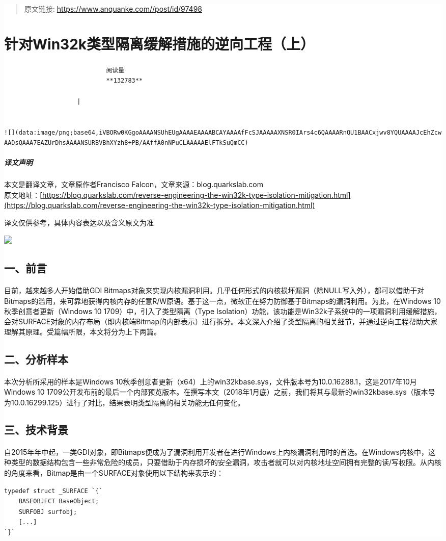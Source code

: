 > 原文链接: https://www.anquanke.com//post/id/97498 


# 针对Win32k类型隔离缓解措施的逆向工程（上）


                                阅读量   
                                **132783**
                            
                        |
                        
                                                                                                                                    ![](data:image/png;base64,iVBORw0KGgoAAAANSUhEUgAAAAEAAAABCAYAAAAfFcSJAAAAAXNSR0IArs4c6QAAAARnQU1BAACxjwv8YQUAAAAJcEhZcwAADsQAAA7EAZUrDhsAAAANSURBVBhXYzh8+PB/AAffA0nNPuCLAAAAAElFTkSuQmCC)
                                                                                            



##### 译文声明

本文是翻译文章，文章原作者Francisco Falcon，文章来源：blog.quarkslab.com
                                <br>原文地址：[https://blog.quarkslab.com/reverse-engineering-the-win32k-type-isolation-mitigation.html](https://blog.quarkslab.com/reverse-engineering-the-win32k-type-isolation-mitigation.html)

译文仅供参考，具体内容表达以及含义原文为准

[![](https://p5.ssl.qhimg.com/t010193eea70ce1c5e2.jpg)](https://p5.ssl.qhimg.com/t010193eea70ce1c5e2.jpg)



## 一、前言

目前，越来越多人开始借助GDI Bitmaps对象来实现内核漏洞利用。几乎任何形式的内核损坏漏洞（除NULL写入外），都可以借助于对Bitmaps的滥用，来可靠地获得内核内存的任意R/W原语。基于这一点，微软正在努力防御基于Bitmaps的漏洞利用。为此，在Windows 10秋季创意者更新（Windows 10 1709）中，引入了类型隔离（Type Isolation）功能，该功能是Win32k子系统中的一项漏洞利用缓解措施，会对SURFACE对象的内存布局（即内核端Bitmap的内部表示）进行拆分。本文深入介绍了类型隔离的相关细节，并通过逆向工程帮助大家理解其原理。受篇幅所限，本文将分为上下两篇。



## 二、分析样本

本次分析所采用的样本是Windows 10秋季创意者更新（x64）上的win32kbase.sys，文件版本号为10.0.16288.1，这是2017年10月Windows 10 1709公开发布前的最后一个内部预览版本。在撰写本文（2018年1月底）之前，我们将其与最新的win32kbase.sys（版本号为10.0.16299.125）进行了对比，结果表明类型隔离的相关功能无任何变化。



## 三、技术背景

自2015年年中起，一类GDI对象，即Bitmaps便成为了漏洞利用开发者在进行Windows上内核漏洞利用时的首选。在Windows内核中，这种类型的数据结构包含一些非常危险的成员，只要借助于内存损坏的安全漏洞，攻击者就可以对内核地址空间拥有完整的读/写权限。从内核的角度来看，Bitmap是由一个SURFACE对象使用以下结构来表示的：

```
typedef struct _SURFACE `{`
    BASEOBJECT BaseObject;
    SURFOBJ surfobj;
    [...]
`}`
```
